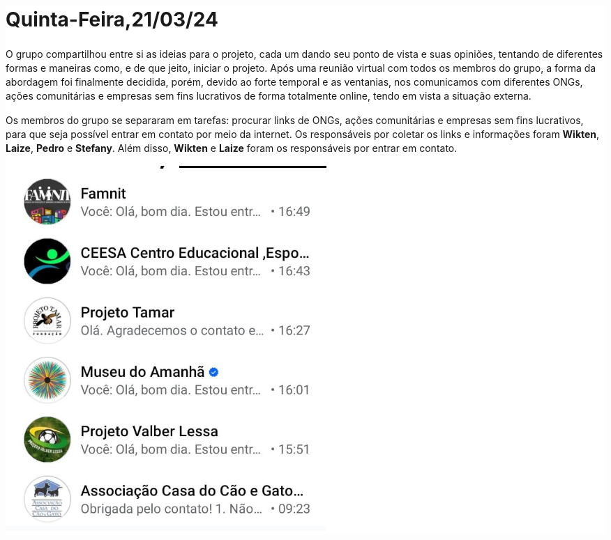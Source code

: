 # Quinta-Feira,21/03/24

O grupo compartilhou entre si as ideias para o projeto, cada um dando seu
ponto de vista e suas opiniões, tentando de diferentes formas e maneiras 
como, e de que jeito, iniciar o projeto. Após uma reunião virtual com todos os 
membros do grupo, a forma da abordagem foi finalmente decidida, porém, 
devido ao forte temporal e as ventanias, nos comunicamos com diferentes ONGs,
ações comunitárias e empresas sem fins lucrativos de forma totalmente online, 
tendo em vista a situação externa.


Os membros do grupo se separaram em tarefas: procurar links de ONGs, ações 
comunitárias e empresas sem fins lucrativos, para que seja possível entrar em 
contato por meio da internet. Os responsáveis por coletar os links e informações
 foram **Wikten**, **Laize**, **Pedro** e **Stefany**. Além disso, **Wikten** e **Laize** foram os 
responsáveis por entrar em contato.

![Print1](Prints/Screenshot_1.png)